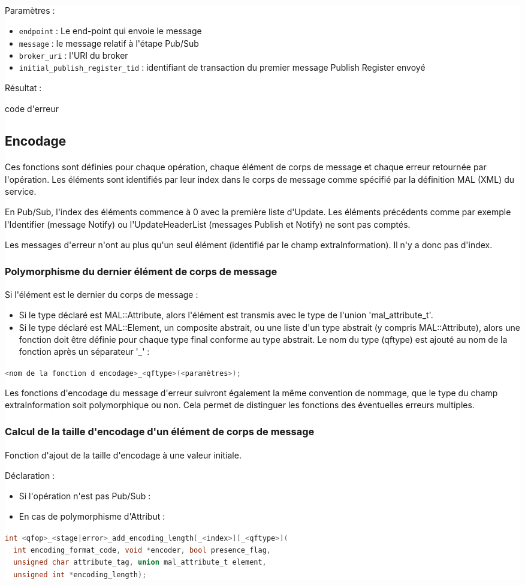 Paramètres :

  -	`endpoint` : Le end-point qui envoie le message
  -	`message` : le message relatif à l'étape Pub/Sub
  -	`broker_uri` : l'URI du broker
  -	`initial_publish_register_tid` : identifiant de transaction du premier message Publish Register envoyé

Résultat : 

code d'erreur

Encodage
--------

Ces fonctions sont définies pour chaque opération, chaque élément de corps de message et chaque erreur retournée par l'opération. Les éléments sont identifiés par leur index dans le corps de message comme spécifié par la définition MAL (XML) du service.

En Pub/Sub, l'index des éléments commence à 0 avec la première liste d'Update. Les éléments précédents comme par exemple l'Identifier (message Notify) ou l'UpdateHeaderList (messages Publish et Notify) ne sont pas comptés.

Les messages d'erreur n'ont au plus qu'un seul élément (identifié par le champ extraInformation). Il n'y a donc pas d'index.

###	Polymorphisme du dernier élément de corps de message

Si l'élément est le dernier du corps de message :

  -	Si le type déclaré est MAL::Attribute, alors l'élément est transmis avec le type de l'union 'mal_attribute_t'.
  -	Si le type déclaré est MAL::Element, un composite abstrait, ou une liste d'un type abstrait (y compris MAL::Attribute), alors une fonction doit être définie pour chaque type final conforme au type abstrait. Le nom du type (qftype) est ajouté au nom de la fonction après un séparateur '_' :

```c
<nom de la fonction d encodage>_<qftype>(<paramètres>);
```

Les fonctions d'encodage du message d'erreur suivront également la même convention de nommage, que le type du champ extraInformation soit polymorphique ou non. Cela permet de distinguer les fonctions des éventuelles erreurs multiples.

###	Calcul de la taille d'encodage d'un élément de corps de message

Fonction d'ajout de la taille d'encodage à une valeur initiale.

Déclaration :

  -	Si l'opération n'est pas Pub/Sub :

  -	En cas de polymorphisme d'Attribut :

```c
int <qfop>_<stage|error>_add_encoding_length[_<index>][_<qftype>](
  int encoding_format_code, void *encoder, bool presence_flag,
  unsigned char attribute_tag, union mal_attribute_t element,
  unsigned int *encoding_length);
```
